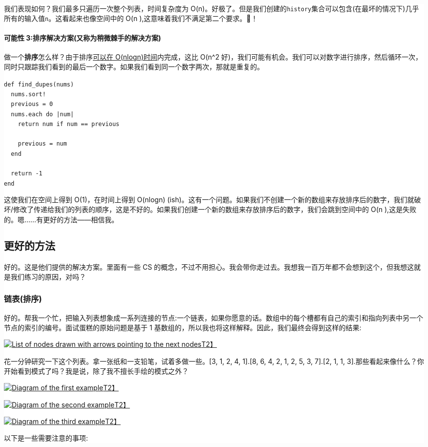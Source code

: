 我们表现如何？我们最多只遍历一次整个列表，时间复杂度为 O(n)。好极了。但是我们创建的`history`集合可以包含(在最坏的情况下)几乎所有的输入值`n`。这看起来也像空间中的 O(n ),这意味着我们不满足第二个要求。💩！

#### [](#possibility-3-the-sorting-solution-aka-the-slightly-tricky-solution)可能性 3:排序解决方案(又称为稍微棘手的解决方案)

做一个**排序**怎么样？由于排序[可以在 O(nlogn)时间](https://en.wikipedia.org/wiki/Merge_sort)内完成，这比 O(n^2 好)，我们可能有机会。我们可以对数字进行排序，然后循环一次，同时只跟踪我们看到的最后一个数字。如果我们看到同一个数字两次，那就是重复的。

```
def find_dupes(nums)
  nums.sort!
  previous = 0
  nums.each do |num|
    return num if num == previous

    previous = num
  end

  return -1
end 
```

这使我们在空间上得到 O(1)，在时间上得到 O(nlogn) (ish)。这有一个问题。如果我们不创建一个新的数组来存放排序后的数字，我们就破坏/修改了传递给我们的列表的顺序，这是不好的。如果我们创建一个新的数组来存放排序后的数字，我们会跳到空间中的 O(n ),这是失败的。嗯……有更好的方法——相信我。

## [](#the-better-way)更好的方法

好的。这是他们提供的解决方案。里面有一些 CS 的概念，不过不用担心。我会带你走过去。我想我一百万年都不会想到这个，但我想这就是我们练习的原因，对吗？

### [](#a-linked-list-sort-of)链表(排序)

好的。帮我一个忙，把输入列表想象成一系列连接的节点:一个链表，如果你愿意的话。数组中的每个槽都有自己的索引和指向列表中另一个节点的索引的编号。面试蛋糕的原始问题是基于 1 基数组的，所以我也将这样解释。因此，我们最终会得到这样的结果:

[![List of nodes drawn with arrows pointing to the next nodes](../Images/ad21330087113149a40c95a72b5590f0.png)T2】](https://res.cloudinary.com/practicaldev/image/fetch/s--Dh_5U_6h--/c_limit%2Cf_auto%2Cfl_progressive%2Cq_auto%2Cw_880/https://assertnotmagic.com/img/cake-node-list.jpg)

花一分钟研究一下这个列表。拿一张纸和一支铅笔，试着多做一些。[3, 1, 2, 4, 1].[8, 6, 4, 2, 1, 2, 5, 3, 7].[2, 1, 1, 3].那些看起来像什么？你开始看到模式了吗？我是说，除了我不擅长手绘的模式之外？

[![Diagram of the first example](../Images/ccd1128a52cc79b63a2cbac39c661195.png)T2】](https://res.cloudinary.com/practicaldev/image/fetch/s--jStkEeIG--/c_limit%2Cf_auto%2Cfl_progressive%2Cq_auto%2Cw_880/https://assertnotmagic.com/img/cake-nodes-2.PNG)

[![Diagram of the second example](../Images/6d7715f6b686e9237617758a0bbaf274.png)T2】](https://res.cloudinary.com/practicaldev/image/fetch/s--ehKmg3O1--/c_limit%2Cf_auto%2Cfl_progressive%2Cq_auto%2Cw_880/https://assertnotmagic.com/img/cake-nodes-3.PNG)

[![Diagram of the third example](../Images/2a76a7a81999d6441110a65e2df74722.png)T2】](https://res.cloudinary.com/practicaldev/image/fetch/s--QD44lacu--/c_limit%2Cf_auto%2Cfl_progressive%2Cq_auto%2Cw_880/https://assertnotmagic.com/img/cake-nodes-4.PNG)

以下是一些需要注意的事项:
